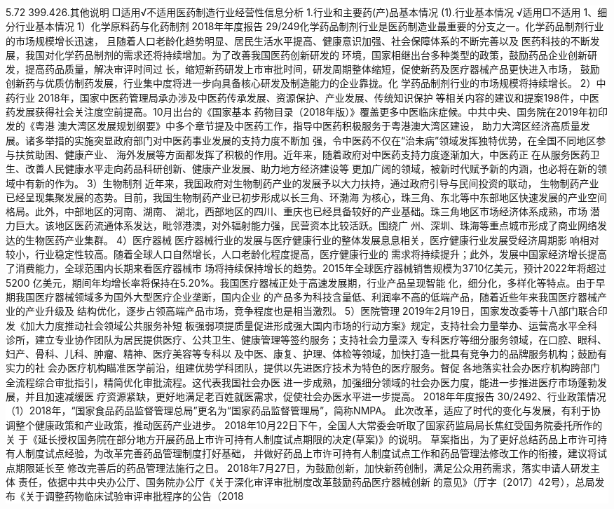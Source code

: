 5.72
399.426.其他说明
□适用√不适用医药制造行业经营性信息分析
1.行业和主要药(产)品基本情况
(1).行业基本情况
√适用□不适用
1、细分行业基本情况
1）化学原料药与化药制剂
2018年年度报告
29/249化学药品制剂行业是医药制造业最重要的分支之一。化学药品制剂行业的市场规模增长迅速，
且随着人口老龄化趋势明显、居民生活水平提高、健康意识加强、社会保障体系的不断完善以及
医药科技的不断发展，我国对化学药品制剂的需求还将持续增加。为了改善我国医药创新研发的
环境，国家相继出台多种类型的政策，鼓励药品企业创新研发，提高药品质量，解决审评时间过
长，缩短新药研发上市审批时间，研发周期整体缩短，促使新药及医疗器械产品更快进入市场，
鼓励创新药与优质仿制药发展，行业集中度将进一步向具备核心研发及制造能力的企业靠拢。化
学药品制剂行业的市场规模将持续增长。
2）中药行业
2018年，国家中医药管理局承办涉及中医药传承发展、资源保护、产业发展、传统知识保护
等相关内容的建议和提案198件，中医药发展获得社会关注度空前提高。10月出台的《国家基本
药物目录（2018年版）》覆盖更多中医临床症候。中共中央、国务院在2019年初印发的《粤港
澳大湾区发展规划纲要》中多个章节提及中医药工作，指导中医药积极服务于粤港澳大湾区建设，
助力大湾区经济高质量发展。诸多举措的实施突显政府部门对中医药事业发展的支持力度不断加
强，令中医药不仅在“治未病”领域发挥独特优势，在全国不同地区参与扶贫助困、健康产业、
海外发展等方面都发挥了积极的作用。近年来，随着政府对中医药支持力度逐渐加大，中医药正
在从服务医药卫生、改善人民健康水平走向药品科研创新、健康产业发展、助力地方经济建设等
更加广阔的领域，被新时代赋予新的内涵，也必将在新的领域中有新的作为。
3）生物制剂
近年来，我国政府对生物制药产业的发展予以大力扶持，通过政府引导与民间投资的联动，
生物制药产业已经呈现集聚发展的态势。目前，我国生物制药产业已初步形成以长三角、环渤海
为核心，珠三角、东北等中东部地区快速发展的产业空间格局。此外，中部地区的河南、湖南、
湖北，西部地区的四川、重庆也已经具备较好的产业基础。珠三角地区市场经济体系成熟，市场
潜力巨大。该地区医药流通体系发达，毗邻港澳，对外辐射能力强，民营资本比较活跃。围绕广
州、深圳、珠海等重点城市形成了商业网络发达的生物医药产业集群。
4）医疗器械
医疗器械行业的发展与医疗健康行业的整体发展息息相关，医疗健康行业发展受经济周期影
响相对较小，行业稳定性较高。随着全球人口自然增长，人口老龄化程度提高，医疗健康行业的
需求将持续提升；此外，发展中国家经济增长提高了消费能力，全球范围内长期来看医疗器械市
场将持续保持增长的趋势。2015年全球医疗器械销售规模为3710亿美元，预计2022年将超过5200
亿美元，期间年均增长率将保持在5.20%。我国医疗器械正处于高速发展期，行业产品呈现智能
化，细分化，多样化等特点。由于早期我国医疗器械领域多为国外大型医疗企业垄断，国内企业
的产品多为科技含量低、利润率不高的低端产品，随着近些年来我国医疗器械产业的产业升级及
结构优化，逐步占领高端产品市场，竞争程度也是相当激烈。
5）医院管理
2019年2月19日，国家发改委等十八部门联合印发《加大力度推动社会领域公共服务补短
板强弱项提质量促进形成强大国内市场的行动方案》规定，支持社会力量举办、运营高水平全科
诊所，建立专业协作团队为居民提供医疗、公共卫生、健康管理等签约服务；支持社会力量深入
专科医疗等细分服务领域，在口腔、眼科、妇产、骨科、儿科、肿瘤、精神、医疗美容等专科以
及中医、康复、护理、体检等领域，加快打造一批具有竞争力的品牌服务机构；鼓励有实力的社
会办医疗机构瞄准医学前沿，组建优势学科团队，提供以先进医疗技术为特色的医疗服务。督促
各地落实社会办医疗机构跨部门全流程综合审批指引，精简优化审批流程。这代表我国社会办医
进一步成熟，加强细分领域的社会办医力度，能进一步推进医疗市场蓬勃发展，并且加速减缓医
疗资源紧缺，更好地满足老百姓就医需求，促使社会办医水平进一步提高。
2018年年度报告
30/2492、行业政策情况
（1）2018年，“国家食品药品监督管理总局”更名为“国家药品监督管理局”，简称NMPA。
此次改革，适应了时代的变化与发展，有利于协调整个健康政策和产业政策，推动医药产业进步。
2018年10月22日下午，全国人大常委会听取了国家药监局局长焦红受国务院委托所作的关
于《延长授权国务院在部分地方开展药品上市许可持有人制度试点期限的决定(草案)》的说明。
草案指出，为了更好总结药品上市许可持有人制度试点经验，为改革完善药品管理制度打好基础，
并做好药品上市许可持有人制度试点工作和药品管理法修改工作的衔接，建议将试点期限延长至
修改完善后的药品管理法施行之日。
2018年7月27日，为鼓励创新，加快新药创制，满足公众用药需求，落实申请人研发主体
责任，依据中共中央办公厅、国务院办公厅《关于深化审评审批制度改革鼓励药品医疗器械创新
的意见》（厅字〔2017〕42号），总局发布《关于调整药物临床试验审评审批程序的公告（2018